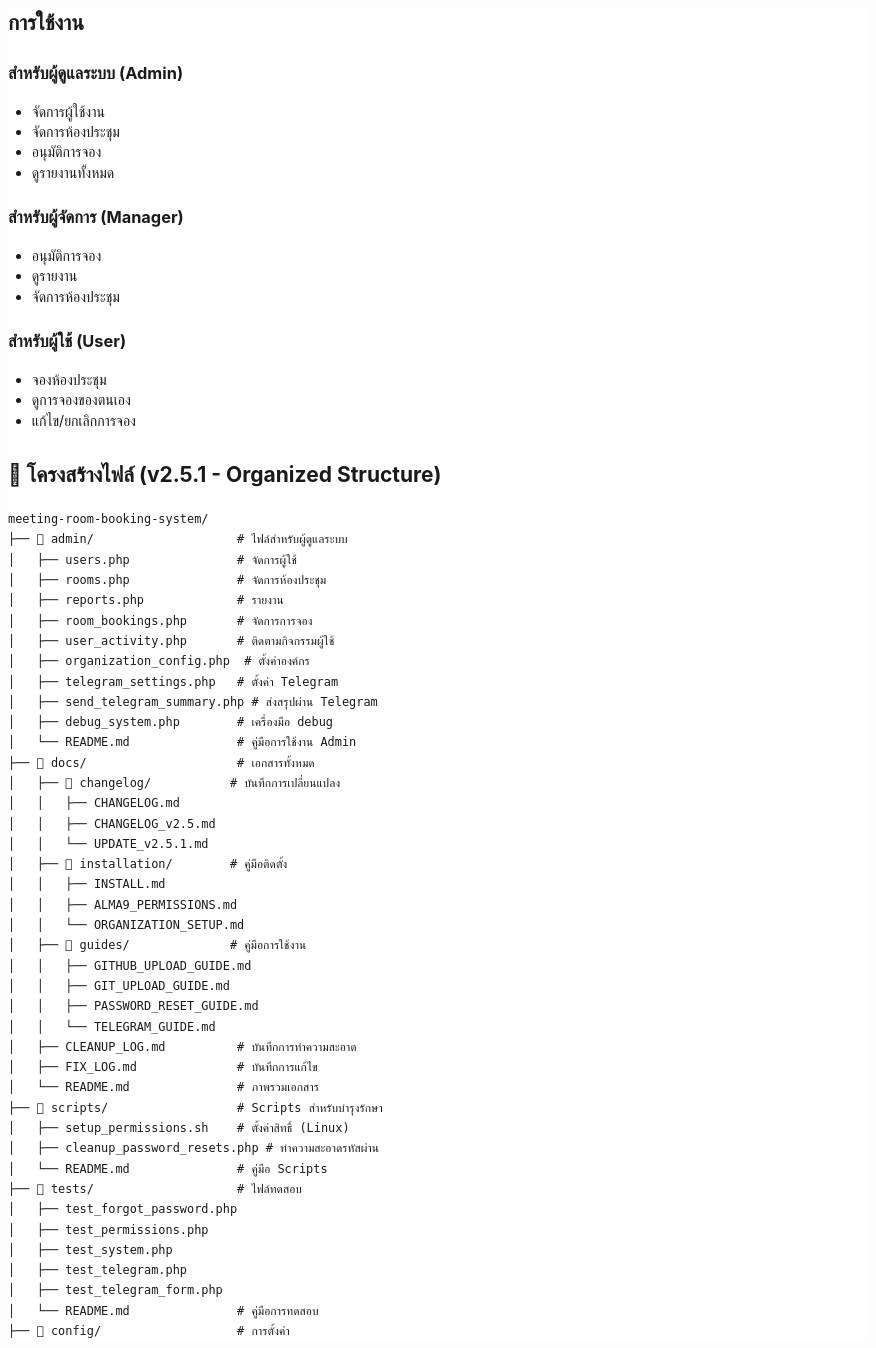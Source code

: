 ## การใช้งาน

### สำหรับผู้ดูแลระบบ (Admin)
- จัดการผู้ใช้งาน
- จัดการห้องประชุม
- อนุมัติการจอง
- ดูรายงานทั้งหมด

### สำหรับผู้จัดการ (Manager)
- อนุมัติการจอง
- ดูรายงาน
- จัดการห้องประชุม

### สำหรับผู้ใช้ (User)
- จองห้องประชุม
- ดูการจองของตนเอง
- แก้ไข/ยกเลิกการจอง

## 📁 โครงสร้างไฟล์ (v2.5.1 - Organized Structure)

```
meeting-room-booking-system/
├── 📁 admin/                    # ไฟล์สำหรับผู้ดูแลระบบ
│   ├── users.php               # จัดการผู้ใช้
│   ├── rooms.php               # จัดการห้องประชุม
│   ├── reports.php             # รายงาน
│   ├── room_bookings.php       # จัดการการจอง
│   ├── user_activity.php       # ติดตามกิจกรรมผู้ใช้
│   ├── organization_config.php  # ตั้งค่าองค์กร
│   ├── telegram_settings.php   # ตั้งค่า Telegram
│   ├── send_telegram_summary.php # ส่งสรุปผ่าน Telegram
│   ├── debug_system.php        # เครื่องมือ debug
│   └── README.md               # คู่มือการใช้งาน Admin
├── 📁 docs/                     # เอกสารทั้งหมด
│   ├── 📁 changelog/           # บันทึกการเปลี่ยนแปลง
│   │   ├── CHANGELOG.md
│   │   ├── CHANGELOG_v2.5.md
│   │   └── UPDATE_v2.5.1.md
│   ├── 📁 installation/        # คู่มือติดตั้ง
│   │   ├── INSTALL.md
│   │   ├── ALMA9_PERMISSIONS.md
│   │   └── ORGANIZATION_SETUP.md
│   ├── 📁 guides/              # คู่มือการใช้งาน
│   │   ├── GITHUB_UPLOAD_GUIDE.md
│   │   ├── GIT_UPLOAD_GUIDE.md
│   │   ├── PASSWORD_RESET_GUIDE.md
│   │   └── TELEGRAM_GUIDE.md
│   ├── CLEANUP_LOG.md          # บันทึกการทำความสะอาด
│   ├── FIX_LOG.md              # บันทึกการแก้ไข
│   └── README.md               # ภาพรวมเอกสาร
├── 📁 scripts/                  # Scripts สำหรับบำรุงรักษา
│   ├── setup_permissions.sh    # ตั้งค่าสิทธิ์ (Linux)
│   ├── cleanup_password_resets.php # ทำความสะอาดรหัสผ่าน
│   └── README.md               # คู่มือ Scripts
├── 📁 tests/                    # ไฟล์ทดสอบ
│   ├── test_forgot_password.php
│   ├── test_permissions.php
│   ├── test_system.php
│   ├── test_telegram.php
│   ├── test_telegram_form.php
│   └── README.md               # คู่มือการทดสอบ
├── 📁 config/                   # การตั้งค่า
```